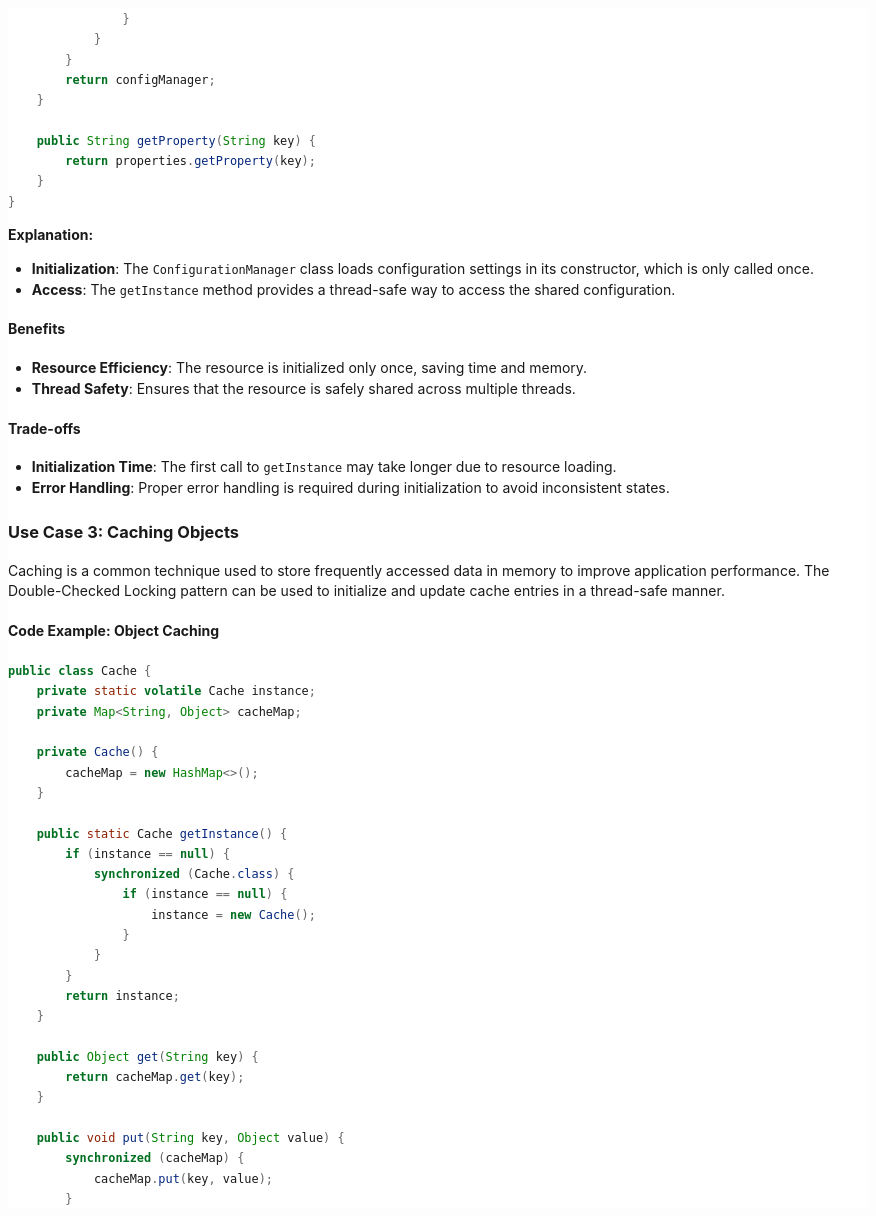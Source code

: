 ```java
                }
            }
        }
        return configManager;
    }

    public String getProperty(String key) {
        return properties.getProperty(key);
    }
}
```

**Explanation:**

- **Initialization**: The `ConfigurationManager` class loads configuration settings in its constructor, which is only called once.
- **Access**: The `getInstance` method provides a thread-safe way to access the shared configuration.

#### Benefits

- **Resource Efficiency**: The resource is initialized only once, saving time and memory.
- **Thread Safety**: Ensures that the resource is safely shared across multiple threads.

#### Trade-offs

- **Initialization Time**: The first call to `getInstance` may take longer due to resource loading.
- **Error Handling**: Proper error handling is required during initialization to avoid inconsistent states.

### Use Case 3: Caching Objects

Caching is a common technique used to store frequently accessed data in memory to improve application performance. The Double-Checked Locking pattern can be used to initialize and update cache entries in a thread-safe manner.

#### Code Example: Object Caching

```java
public class Cache {
    private static volatile Cache instance;
    private Map<String, Object> cacheMap;

    private Cache() {
        cacheMap = new HashMap<>();
    }

    public static Cache getInstance() {
        if (instance == null) {
            synchronized (Cache.class) {
                if (instance == null) {
                    instance = new Cache();
                }
            }
        }
        return instance;
    }

    public Object get(String key) {
        return cacheMap.get(key);
    }

    public void put(String key, Object value) {
        synchronized (cacheMap) {
            cacheMap.put(key, value);
        }
```